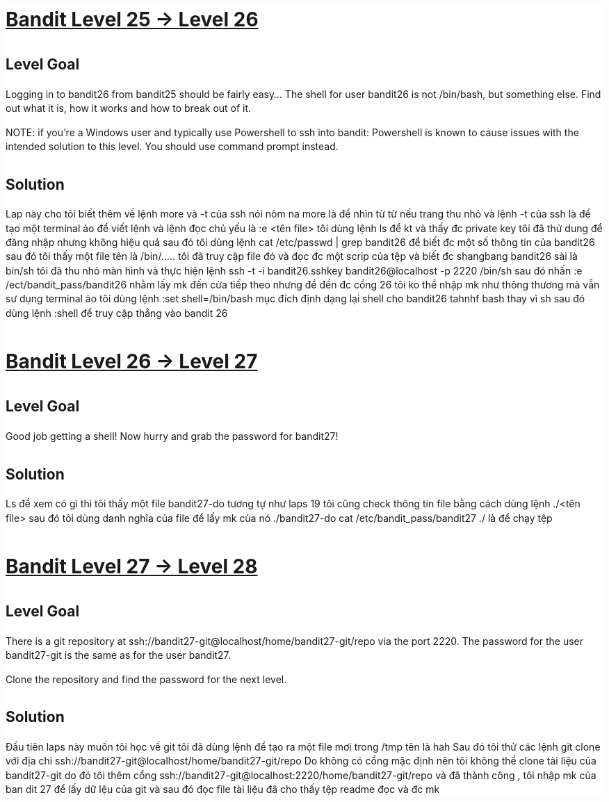 

# [Bandit Level 25 → Level 26](https://overthewire.org/wargames/bandit/bandit25.html)
## Level Goal
Logging in to bandit26 from bandit25 should be fairly easy… The shell for user bandit26 is not /bin/bash, but something else. Find out what it is, how it works and how to break out of it.

NOTE: if you’re a Windows user and typically use Powershell to ssh into bandit: Powershell is known to cause issues with the intended solution to this level. You should use command prompt instead.
## Solution
 Lap này cho tôi biết thêm về lệnh more và -t của ssh nói nôm na more là để nhìn từ từ nếu trang thu nhỏ và lệnh -t của ssh là để tạo một terminal ảo để viết lệnh và lệnh đọc chủ yếu là :e <tên file>
 tôi dùng lệnh ls để kt và thấy đc private key tôi đã thử dung để đăng nhập nhưng không hiệu quả sau đó tôi dùng lệnh cat /etc/passwd | grep bandit26
để biết đc một số thông tin của bandit26 sau đó tôi thấy một file tên là /bin/…..
tôi đã truy cập file đó và đọc đc một scrip của tệp và biết đc shangbang bandit26 sài là bin/sh
tôi đã thu nhỏ màn hình và thực hiện lệnh ssh -t -i bandit26.sshkey bandit26@localhost -p 2220 /bin/sh
sau đó nhấn :e /ect/bandit_pass/bandit26
nhằm lấy mk đến cửa tiếp theo
nhưng để đến đc cổng 26 tôi ko thể nhập mk như thông thương mà vẫn sư dụng terminal ảo tôi dùng lệnh :set shell=/bin/bash mục đích định dạng lại shell cho bandit26 tahnhf bash thay vì sh
sau đó dùng lệnh :shell để truy cập thẳng vào bandit 26
# [Bandit Level 26 → Level 27](https://overthewire.org/wargames/bandit/bandit26.html)
## Level Goal
Good job getting a shell! Now hurry and grab the password for bandit27!


## Solution
Ls để xem có gì thì tôi thấy một file bandit27-do tương tự như laps 19 tôi cũng check thông tin file bằng cách dùng lệnh ./<tên file> sau đó tôi dùng danh nghĩa của file để lấy mk của nó 
./bandit27-do cat /etc/bandit_pass/bandit27    ./ là để chạy tệp
# [Bandit Level 27 → Level 28](https://overthewire.org/wargames/bandit/bandit27.html)
## Level Goal
There is a git repository at ssh://bandit27-git@localhost/home/bandit27-git/repo via the port 2220. The password for the user bandit27-git is the same as for the user bandit27.

Clone the repository and find the password for the next level.


## Solution
Đầu tiên laps này muốn tôi học về git tôi đã dùng lệnh để tạo ra một file mơi trong /tmp tên là hah
Sau đó tôi thử các lệnh git clone với địa chỉ ssh://bandit27-git@localhost/home/bandit27-git/repo
Do không có cổng mặc định nên tôi không thể clone tài liệu của bandit27-git do đó tôi thêm cổng 
ssh://bandit27-git@localhost:2220/home/bandit27-git/repo và đã thành công , tôi nhập mk của ban dit 27 để lấy dữ lệu của git và sau đó đọc file tài liệu đã cho thấy tệp readme đọc và đc mk
